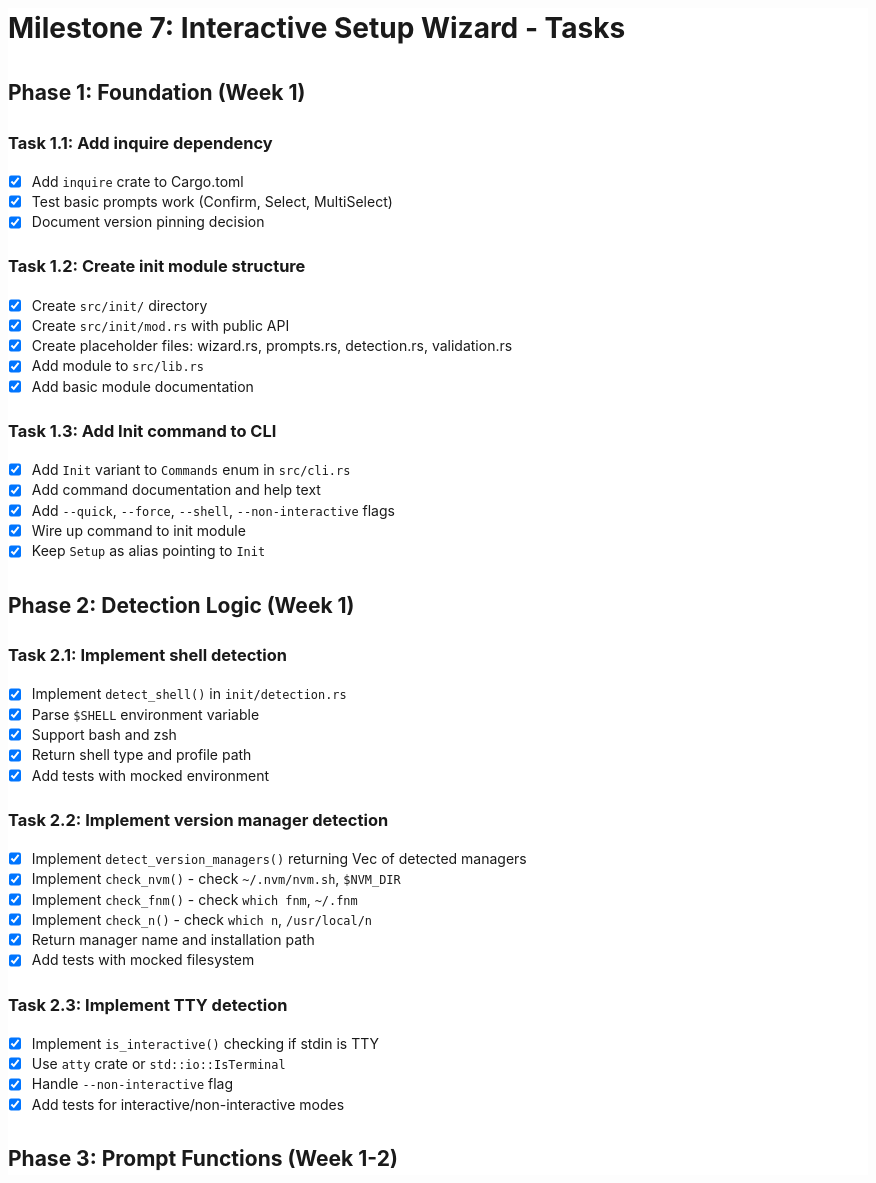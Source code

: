 # Milestone 7: Interactive Setup Wizard - Tasks

## Phase 1: Foundation (Week 1)

### Task 1.1: Add inquire dependency
- [x] Add `inquire` crate to Cargo.toml
- [x] Test basic prompts work (Confirm, Select, MultiSelect)
- [x] Document version pinning decision

### Task 1.2: Create init module structure
- [x] Create `src/init/` directory
- [x] Create `src/init/mod.rs` with public API
- [x] Create placeholder files: wizard.rs, prompts.rs, detection.rs, validation.rs
- [x] Add module to `src/lib.rs`
- [x] Add basic module documentation

### Task 1.3: Add Init command to CLI
- [x] Add `Init` variant to `Commands` enum in `src/cli.rs`
- [x] Add command documentation and help text
- [x] Add `--quick`, `--force`, `--shell`, `--non-interactive` flags
- [x] Wire up command to init module
- [x] Keep `Setup` as alias pointing to `Init`

## Phase 2: Detection Logic (Week 1)

### Task 2.1: Implement shell detection
- [x] Implement `detect_shell()` in `init/detection.rs`
- [x] Parse `$SHELL` environment variable
- [x] Support bash and zsh
- [x] Return shell type and profile path
- [x] Add tests with mocked environment

### Task 2.2: Implement version manager detection
- [x] Implement `detect_version_managers()` returning Vec of detected managers
- [x] Implement `check_nvm()` - check `~/.nvm/nvm.sh`, `$NVM_DIR`
- [x] Implement `check_fnm()` - check `which fnm`, `~/.fnm`
- [x] Implement `check_n()` - check `which n`, `/usr/local/n`
- [x] Return manager name and installation path
- [x] Add tests with mocked filesystem

### Task 2.3: Implement TTY detection
- [x] Implement `is_interactive()` checking if stdin is TTY
- [x] Use `atty` crate or `std::io::IsTerminal`
- [x] Handle `--non-interactive` flag
- [x] Add tests for interactive/non-interactive modes

## Phase 3: Prompt Functions (Week 1-2)
